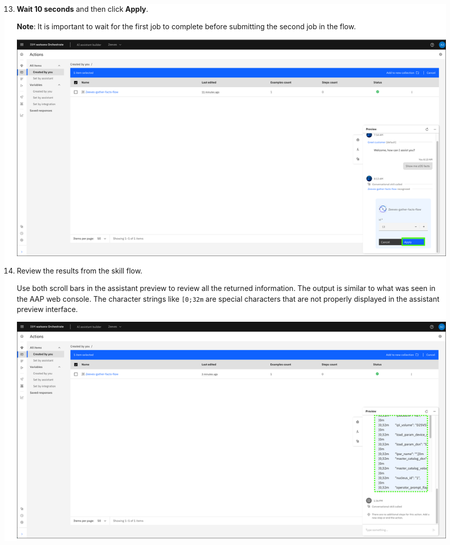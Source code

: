 13. **Wait 10 seconds** and then click **Apply**.

    **Note**: It is important to wait for the first job to complete before submitting the second job in the flow.

    ![](_attachments/skillFlow43-b.png)

14. Review the results from the skill flow.

    Use both scroll bars in the assistant preview to review all the returned information. The output is similar to what was seen in the AAP web console. The character strings like `[0;32m` are special characters that are not properly displayed in the assistant preview interface.

    ![](_attachments/skillFlow44.png)
